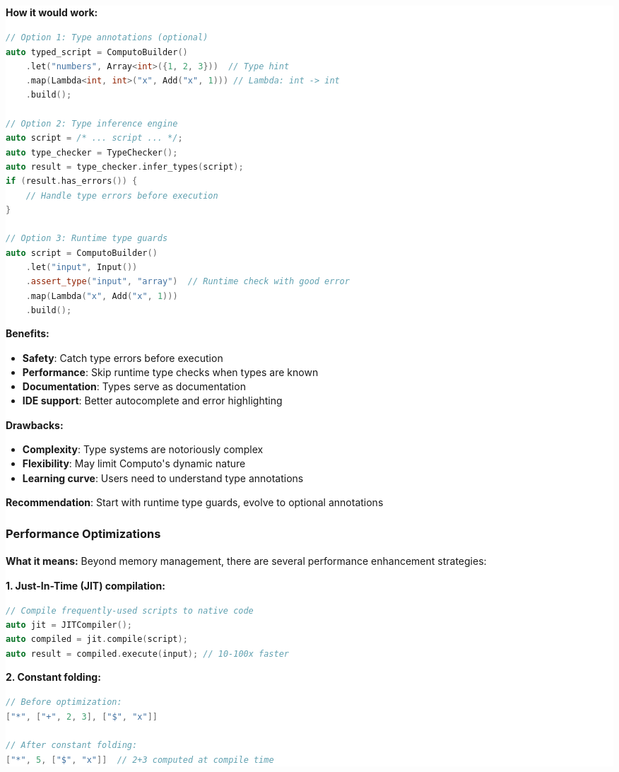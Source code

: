 **How it would work:**
```cpp
// Option 1: Type annotations (optional)
auto typed_script = ComputoBuilder()
    .let("numbers", Array<int>({1, 2, 3}))  // Type hint
    .map(Lambda<int, int>("x", Add("x", 1))) // Lambda: int -> int
    .build();

// Option 2: Type inference engine
auto script = /* ... script ... */;
auto type_checker = TypeChecker();
auto result = type_checker.infer_types(script);
if (result.has_errors()) {
    // Handle type errors before execution
}

// Option 3: Runtime type guards
auto script = ComputoBuilder()
    .let("input", Input())
    .assert_type("input", "array")  // Runtime check with good error
    .map(Lambda("x", Add("x", 1)))
    .build();
```

**Benefits:**
- **Safety**: Catch type errors before execution
- **Performance**: Skip runtime type checks when types are known
- **Documentation**: Types serve as documentation
- **IDE support**: Better autocomplete and error highlighting

**Drawbacks:**
- **Complexity**: Type systems are notoriously complex
- **Flexibility**: May limit Computo's dynamic nature
- **Learning curve**: Users need to understand type annotations

**Recommendation**: Start with runtime type guards, evolve to optional annotations

### Performance Optimizations

**What it means:**
Beyond memory management, there are several performance enhancement strategies:

**1. Just-In-Time (JIT) compilation:**
```cpp
// Compile frequently-used scripts to native code
auto jit = JITCompiler();
auto compiled = jit.compile(script);
auto result = compiled.execute(input); // 10-100x faster
```

**2. Constant folding:**
```cpp
// Before optimization:
["*", ["+", 2, 3], ["$", "x"]]

// After constant folding:
["*", 5, ["$", "x"]]  // 2+3 computed at compile time
```
